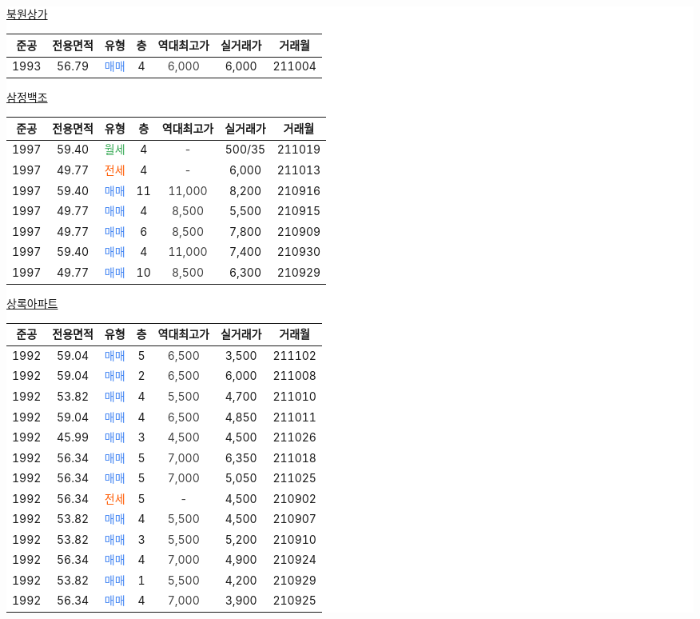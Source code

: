 
[북원상가](https://search.naver.com/search.naver?query=%EA%B0%95%EC%9B%90%EB%8F%84+%EC%9B%90%EC%A3%BC%EC%8B%9C+%ED%83%9C%EC%9E%A5%EB%8F%99+%EB%B6%81%EC%9B%90%EC%83%81%EA%B0%80)

|준공|전용면적|유형|층|역대최고가|실거래가|거래월|
|:---:|:---:|:---:|:---:|:---:|:---:|:---:|
|1993|56.79|<span style="color:#4285f3">매매</span>|4|<span style="color:#444444">6,000</span>|6,000|211004|

[삼정백조](https://search.naver.com/search.naver?query=%EA%B0%95%EC%9B%90%EB%8F%84+%EC%9B%90%EC%A3%BC%EC%8B%9C+%ED%83%9C%EC%9E%A5%EB%8F%99+%EC%82%BC%EC%A0%95%EB%B0%B1%EC%A1%B0)

|준공|전용면적|유형|층|역대최고가|실거래가|거래월|
|:---:|:---:|:---:|:---:|:---:|:---:|:---:|
|1997|59.40|<span style="color:#34a853">월세</span>|4|<span style="color:#444444">-</span>|500/35|211019|
|1997|49.77|<span style="color:#ff5a00">전세</span>|4|<span style="color:#444444">-</span>|6,000|211013|
|1997|59.40|<span style="color:#4285f3">매매</span>|11|<span style="color:#444444">11,000</span>|8,200|210916|
|1997|49.77|<span style="color:#4285f3">매매</span>|4|<span style="color:#444444">8,500</span>|5,500|210915|
|1997|49.77|<span style="color:#4285f3">매매</span>|6|<span style="color:#444444">8,500</span>|7,800|210909|
|1997|59.40|<span style="color:#4285f3">매매</span>|4|<span style="color:#444444">11,000</span>|7,400|210930|
|1997|49.77|<span style="color:#4285f3">매매</span>|10|<span style="color:#444444">8,500</span>|6,300|210929|

[상록아파트](https://search.naver.com/search.naver?query=%EA%B0%95%EC%9B%90%EB%8F%84+%EC%9B%90%EC%A3%BC%EC%8B%9C+%ED%83%9C%EC%9E%A5%EB%8F%99+%EC%83%81%EB%A1%9D%EC%95%84%ED%8C%8C%ED%8A%B8)

|준공|전용면적|유형|층|역대최고가|실거래가|거래월|
|:---:|:---:|:---:|:---:|:---:|:---:|:---:|
|1992|59.04|<span style="color:#4285f3">매매</span>|5|<span style="color:#444444">6,500</span>|3,500|211102|
|1992|59.04|<span style="color:#4285f3">매매</span>|2|<span style="color:#444444">6,500</span>|6,000|211008|
|1992|53.82|<span style="color:#4285f3">매매</span>|4|<span style="color:#444444">5,500</span>|4,700|211010|
|1992|59.04|<span style="color:#4285f3">매매</span>|4|<span style="color:#444444">6,500</span>|4,850|211011|
|1992|45.99|<span style="color:#4285f3">매매</span>|3|<span style="color:#444444">4,500</span>|4,500|211026|
|1992|56.34|<span style="color:#4285f3">매매</span>|5|<span style="color:#444444">7,000</span>|6,350|211018|
|1992|56.34|<span style="color:#4285f3">매매</span>|5|<span style="color:#444444">7,000</span>|5,050|211025|
|1992|56.34|<span style="color:#ff5a00">전세</span>|5|<span style="color:#444444">-</span>|4,500|210902|
|1992|53.82|<span style="color:#4285f3">매매</span>|4|<span style="color:#444444">5,500</span>|4,500|210907|
|1992|53.82|<span style="color:#4285f3">매매</span>|3|<span style="color:#444444">5,500</span>|5,200|210910|
|1992|56.34|<span style="color:#4285f3">매매</span>|4|<span style="color:#444444">7,000</span>|4,900|210924|
|1992|53.82|<span style="color:#4285f3">매매</span>|1|<span style="color:#444444">5,500</span>|4,200|210929|
|1992|56.34|<span style="color:#4285f3">매매</span>|4|<span style="color:#444444">7,000</span>|3,900|210925|
